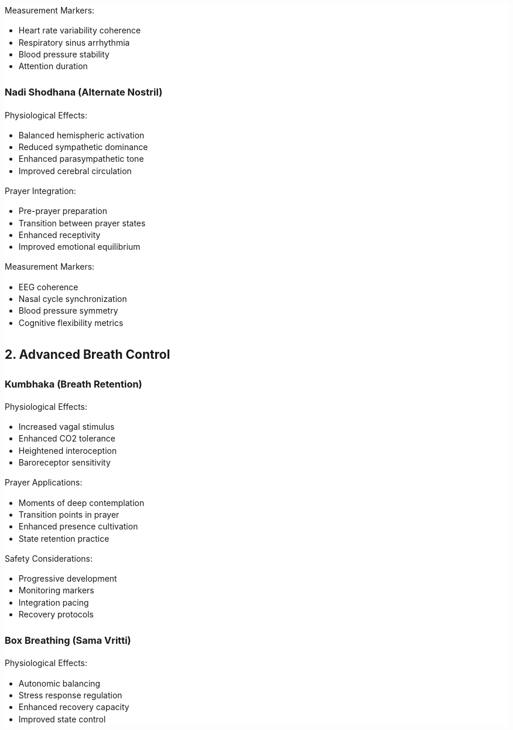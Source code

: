 Measurement Markers:
- Heart rate variability coherence
- Respiratory sinus arrhythmia
- Blood pressure stability
- Attention duration

### Nadi Shodhana (Alternate Nostril)
Physiological Effects:
- Balanced hemispheric activation
- Reduced sympathetic dominance
- Enhanced parasympathetic tone
- Improved cerebral circulation

Prayer Integration:
- Pre-prayer preparation
- Transition between prayer states
- Enhanced receptivity
- Improved emotional equilibrium

Measurement Markers:
- EEG coherence
- Nasal cycle synchronization
- Blood pressure symmetry
- Cognitive flexibility metrics

## 2. Advanced Breath Control

### Kumbhaka (Breath Retention)
Physiological Effects:
- Increased vagal stimulus
- Enhanced CO2 tolerance
- Heightened interoception
- Baroreceptor sensitivity

Prayer Applications:
- Moments of deep contemplation
- Transition points in prayer
- Enhanced presence cultivation
- State retention practice

Safety Considerations:
- Progressive development
- Monitoring markers
- Integration pacing
- Recovery protocols

### Box Breathing (Sama Vritti)
Physiological Effects:
- Autonomic balancing
- Stress response regulation
- Enhanced recovery capacity
- Improved state control
